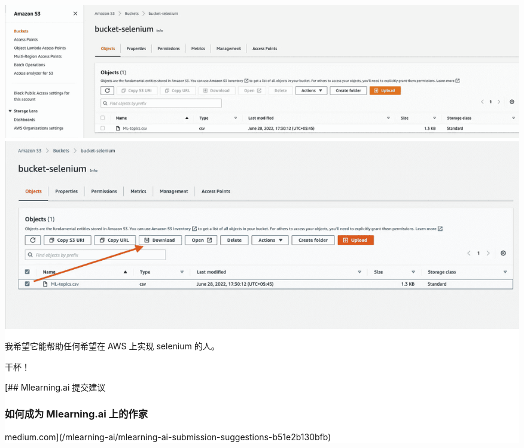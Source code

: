 ![](img/efcf35c16c800d10157d45b81598dce8.png)![](img/579b3bedab55a0caa6530cfe053eb59a.png)

我希望它能帮助任何希望在 AWS 上实现 selenium 的人。

干杯！

[](/mlearning-ai/mlearning-ai-submission-suggestions-b51e2b130bfb) [## Mlearning.ai 提交建议

### 如何成为 Mlearning.ai 上的作家

medium.com](/mlearning-ai/mlearning-ai-submission-suggestions-b51e2b130bfb)